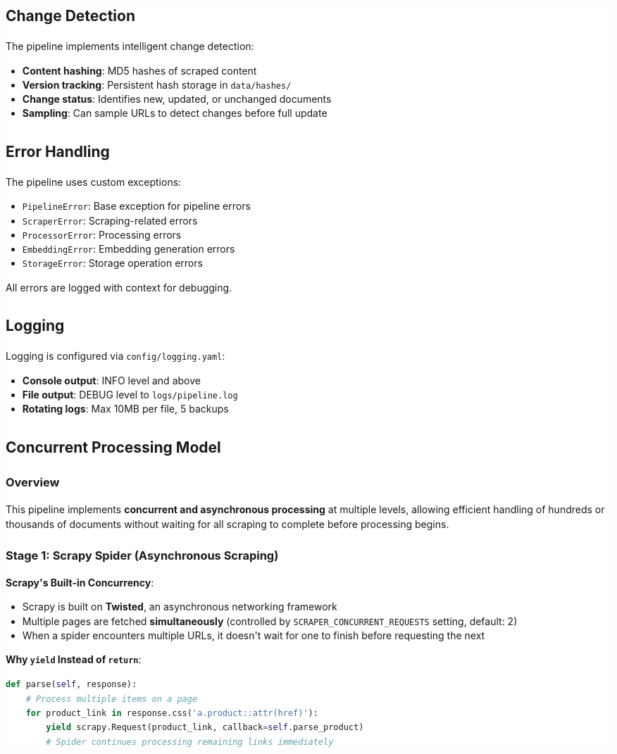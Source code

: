 ## Change Detection

The pipeline implements intelligent change detection:
- **Content hashing**: MD5 hashes of scraped content
- **Version tracking**: Persistent hash storage in `data/hashes/`
- **Change status**: Identifies new, updated, or unchanged documents
- **Sampling**: Can sample URLs to detect changes before full update

## Error Handling

The pipeline uses custom exceptions:
- `PipelineError`: Base exception for pipeline errors
- `ScraperError`: Scraping-related errors
- `ProcessorError`: Processing errors
- `EmbeddingError`: Embedding generation errors
- `StorageError`: Storage operation errors

All errors are logged with context for debugging.

## Logging

Logging is configured via `config/logging.yaml`:
- **Console output**: INFO level and above
- **File output**: DEBUG level to `logs/pipeline.log`
- **Rotating logs**: Max 10MB per file, 5 backups

## Concurrent Processing Model

### Overview

This pipeline implements **concurrent and asynchronous processing** at multiple levels, allowing efficient handling of hundreds or thousands of documents without waiting for all scraping to complete before processing begins.

### Stage 1: Scrapy Spider (Asynchronous Scraping)

**Scrapy's Built-in Concurrency**:
- Scrapy is built on **Twisted**, an asynchronous networking framework
- Multiple pages are fetched **simultaneously** (controlled by `SCRAPER_CONCURRENT_REQUESTS` setting, default: 2)
- When a spider encounters multiple URLs, it doesn't wait for one to finish before requesting the next

**Why `yield` Instead of `return`**:
```python
def parse(self, response):
    # Process multiple items on a page
    for product_link in response.css('a.product::attr(href)'):
        yield scrapy.Request(product_link, callback=self.parse_product)
        # Spider continues processing remaining links immediately
```
